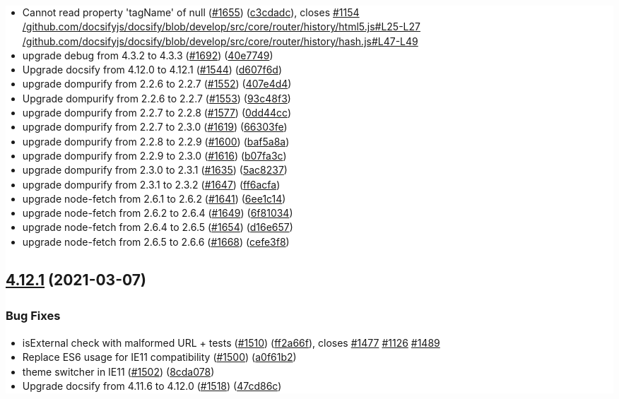 * Cannot read property 'tagName' of null ([#1655](https://github.com/docsifyjs/docsify/issues/1655)) ([c3cdadc](https://github.com/docsifyjs/docsify/commit/c3cdadc37137edcd9e219359973902d2fc8b66ff)), closes [#1154](https://github.com/docsifyjs/docsify/issues/1154) [/github.com/docsifyjs/docsify/blob/develop/src/core/router/history/html5.js#L25-L27](https://github.com//github.com/docsifyjs/docsify/blob/develop/src/core/router/history/html5.js/issues/L25-L27) [/github.com/docsifyjs/docsify/blob/develop/src/core/router/history/hash.js#L47-L49](https://github.com//github.com/docsifyjs/docsify/blob/develop/src/core/router/history/hash.js/issues/L47-L49)
* upgrade debug from 4.3.2 to 4.3.3 ([#1692](https://github.com/docsifyjs/docsify/issues/1692)) ([40e7749](https://github.com/docsifyjs/docsify/commit/40e77490c68b4143c75dfaebcd0b7f640581306b))
* Upgrade docsify from 4.12.0 to 4.12.1 ([#1544](https://github.com/docsifyjs/docsify/issues/1544)) ([d607f6d](https://github.com/docsifyjs/docsify/commit/d607f6d71c35b50f586806a832f65061f5e3427e))
* upgrade dompurify from 2.2.6 to 2.2.7 ([#1552](https://github.com/docsifyjs/docsify/issues/1552)) ([407e4d4](https://github.com/docsifyjs/docsify/commit/407e4d4f3de78bebd639a3fdae751f8045728e57))
* Upgrade dompurify from 2.2.6 to 2.2.7 ([#1553](https://github.com/docsifyjs/docsify/issues/1553)) ([93c48f3](https://github.com/docsifyjs/docsify/commit/93c48f3d615d95dba550a0e95df6b545d68c3593))
* upgrade dompurify from 2.2.7 to 2.2.8 ([#1577](https://github.com/docsifyjs/docsify/issues/1577)) ([0dd44cc](https://github.com/docsifyjs/docsify/commit/0dd44cc828cc54f7c3b776d45b32925b66cae499))
* upgrade dompurify from 2.2.7 to 2.3.0 ([#1619](https://github.com/docsifyjs/docsify/issues/1619)) ([66303fe](https://github.com/docsifyjs/docsify/commit/66303fec4c7115621e556ad742cfac9d19f26bd9))
* upgrade dompurify from 2.2.8 to 2.2.9 ([#1600](https://github.com/docsifyjs/docsify/issues/1600)) ([baf5a8a](https://github.com/docsifyjs/docsify/commit/baf5a8a4962656d8be8f714283064d2ea10c7e14))
* upgrade dompurify from 2.2.9 to 2.3.0 ([#1616](https://github.com/docsifyjs/docsify/issues/1616)) ([b07fa3c](https://github.com/docsifyjs/docsify/commit/b07fa3cc8323e63dd7b105c7e29b2e1914f5c117))
* upgrade dompurify from 2.3.0 to 2.3.1 ([#1635](https://github.com/docsifyjs/docsify/issues/1635)) ([5ac8237](https://github.com/docsifyjs/docsify/commit/5ac8237cc76e19ca2b373a1a1da6eb4a4da6d8b2))
* upgrade dompurify from 2.3.1 to 2.3.2 ([#1647](https://github.com/docsifyjs/docsify/issues/1647)) ([ff6acfa](https://github.com/docsifyjs/docsify/commit/ff6acfa7623a7db8b00d62c51a9c3037215c4888))
* upgrade node-fetch from 2.6.1 to 2.6.2 ([#1641](https://github.com/docsifyjs/docsify/issues/1641)) ([6ee1c14](https://github.com/docsifyjs/docsify/commit/6ee1c142769a6442aa8c1523ab215106707fa7fc))
* upgrade node-fetch from 2.6.2 to 2.6.4 ([#1649](https://github.com/docsifyjs/docsify/issues/1649)) ([6f81034](https://github.com/docsifyjs/docsify/commit/6f81034ba6a7a6b64ccf1acd2d1fc73761f70a63))
* upgrade node-fetch from 2.6.4 to 2.6.5 ([#1654](https://github.com/docsifyjs/docsify/issues/1654)) ([d16e657](https://github.com/docsifyjs/docsify/commit/d16e657f708777e8377d8e158b50b4010623282d))
* upgrade node-fetch from 2.6.5 to 2.6.6 ([#1668](https://github.com/docsifyjs/docsify/issues/1668)) ([cefe3f8](https://github.com/docsifyjs/docsify/commit/cefe3f87e697a6c54a74d601df2eeb331fcd8933))



## [4.12.1](https://github.com/docsifyjs/docsify/compare/v4.12.0...v4.12.1) (2021-03-07)


### Bug Fixes

* isExternal check with malformed URL + tests ([#1510](https://github.com/docsifyjs/docsify/issues/1510)) ([ff2a66f](https://github.com/docsifyjs/docsify/commit/ff2a66f12752471277fe81a64ad6c4b2c08111fe)), closes [#1477](https://github.com/docsifyjs/docsify/issues/1477) [#1126](https://github.com/docsifyjs/docsify/issues/1126) [#1489](https://github.com/docsifyjs/docsify/issues/1489)
* Replace ES6 usage for IE11 compatibility ([#1500](https://github.com/docsifyjs/docsify/issues/1500)) ([a0f61b2](https://github.com/docsifyjs/docsify/commit/a0f61b2af72cb888ea5b635021a5c9da6beb7ac5))
* theme switcher in IE11 ([#1502](https://github.com/docsifyjs/docsify/issues/1502)) ([8cda078](https://github.com/docsifyjs/docsify/commit/8cda07891afeb1ea6e198d2a600f205357ab4b89))
* Upgrade docsify from 4.11.6 to 4.12.0 ([#1518](https://github.com/docsifyjs/docsify/issues/1518)) ([47cd86c](https://github.com/docsifyjs/docsify/commit/47cd86c8f196a241fc23720e3addfe95d4c973cd))
